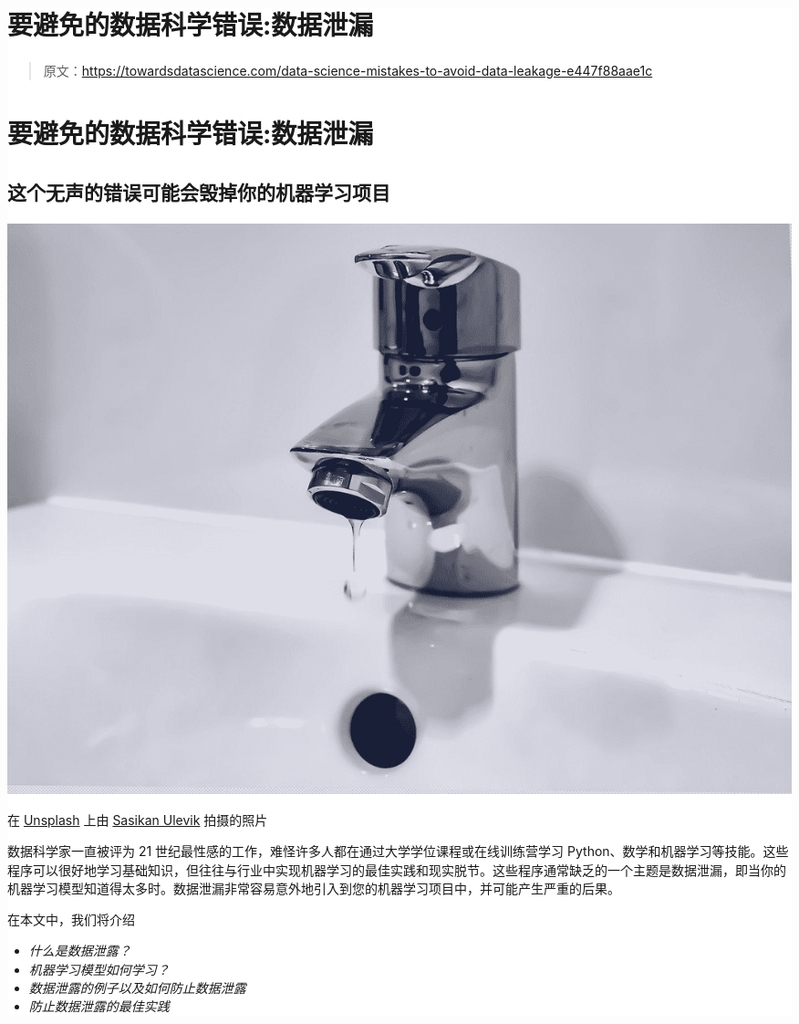 # 要避免的数据科学错误:数据泄漏

> 原文：<https://towardsdatascience.com/data-science-mistakes-to-avoid-data-leakage-e447f88aae1c>

# 要避免的数据科学错误:数据泄漏

## 这个无声的错误可能会毁掉你的机器学习项目

![](img/9e90bc2942a18422ea47b82bb4484c71.png)

在 [Unsplash](https://unsplash.com?utm_source=medium&utm_medium=referral) 上由 [Sasikan Ulevik](https://unsplash.com/@ulevik?utm_source=medium&utm_medium=referral) 拍摄的照片

数据科学家一直被评为 21 世纪最性感的工作，难怪许多人都在通过大学学位课程或在线训练营学习 Python、数学和机器学习等技能。这些程序可以很好地学习基础知识，但往往与行业中实现机器学习的最佳实践和现实脱节。这些程序通常缺乏的一个主题是数据泄漏，即当你的机器学习模型知道得太多时。数据泄漏非常容易意外地引入到您的机器学习项目中，并可能产生严重的后果。

在本文中，我们将介绍

*   *什么是数据泄露？*
*   *机器学习模型如何学习？*
*   *数据泄露的例子以及如何防止数据泄露*
*   *防止数据泄露的最佳实践*
